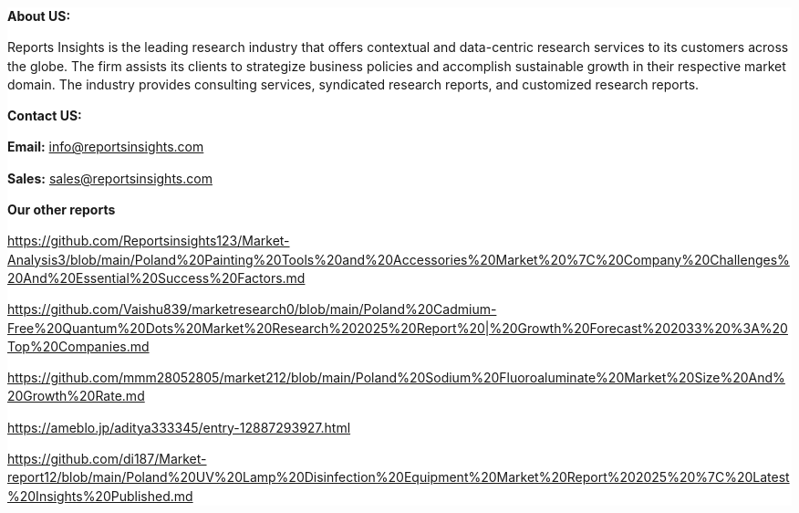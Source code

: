<strong><strong>About US</strong>:</strong>

Reports Insights is the leading research industry that offers contextual and data-centric research services to its customers across the globe. The firm assists its clients to strategize business policies and accomplish sustainable growth in their respective market domain. The industry provides consulting services, syndicated research reports, and customized research reports.

<strong>Contact US:</strong>

<p class=""""><b>Email:</b> <a href=mailto:info@reportsinsights.com>info@reportsinsights.com</a></p>
<p class=""""><b>Sales:</b> <a href=mailto:sales@reportsinsights.com>sales@reportsinsights.com</a></p>

<strong>Our other reports</strong>

<a href=https://github.com/Reportsinsights123/Market-Analysis3/blob/main/Poland%20Painting%20Tools%20and%20Accessories%20Market%20%7C%20Company%20Challenges%20And%20Essential%20Success%20Factors.md>https://github.com/Reportsinsights123/Market-Analysis3/blob/main/Poland%20Painting%20Tools%20and%20Accessories%20Market%20%7C%20Company%20Challenges%20And%20Essential%20Success%20Factors.md</a>

<a href=https://github.com/Vaishu839/marketresearch0/blob/main/Poland%20Cadmium-Free%20Quantum%20Dots%20Market%20Research%202025%20Report%20|%20Growth%20Forecast%202033%20%3A%20Top%20Companies.md>https://github.com/Vaishu839/marketresearch0/blob/main/Poland%20Cadmium-Free%20Quantum%20Dots%20Market%20Research%202025%20Report%20|%20Growth%20Forecast%202033%20%3A%20Top%20Companies.md</a>

<a href=https://github.com/mmm28052805/market212/blob/main/Poland%20Sodium%20Fluoroaluminate%20Market%20Size%20And%20Growth%20Rate.md>https://github.com/mmm28052805/market212/blob/main/Poland%20Sodium%20Fluoroaluminate%20Market%20Size%20And%20Growth%20Rate.md</a>

<a href=https://ameblo.jp/aditya333345/entry-12887293927.html>https://ameblo.jp/aditya333345/entry-12887293927.html</a>

<a href=https://github.com/di187/Market-report12/blob/main/Poland%20UV%20Lamp%20Disinfection%20Equipment%20Market%20Report%202025%20%7C%20Latest%20Insights%20Published.md>https://github.com/di187/Market-report12/blob/main/Poland%20UV%20Lamp%20Disinfection%20Equipment%20Market%20Report%202025%20%7C%20Latest%20Insights%20Published.md</a>
